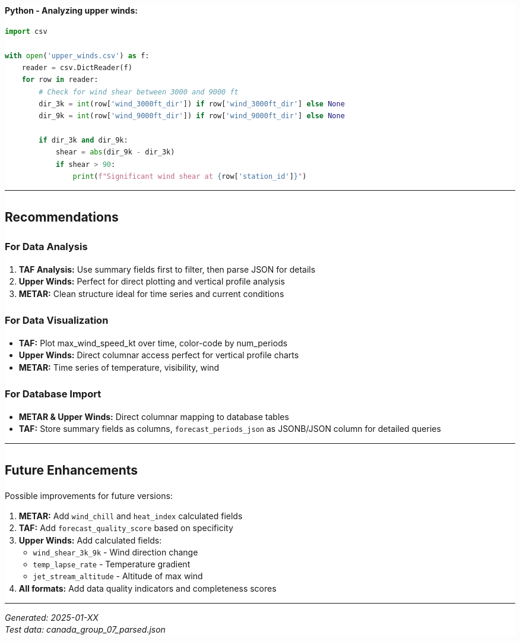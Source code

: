 **Python - Analyzing upper winds:**
```python
import csv

with open('upper_winds.csv') as f:
    reader = csv.DictReader(f)
    for row in reader:
        # Check for wind shear between 3000 and 9000 ft
        dir_3k = int(row['wind_3000ft_dir']) if row['wind_3000ft_dir'] else None
        dir_9k = int(row['wind_9000ft_dir']) if row['wind_9000ft_dir'] else None
        
        if dir_3k and dir_9k:
            shear = abs(dir_9k - dir_3k)
            if shear > 90:
                print(f"Significant wind shear at {row['station_id']}")
```

---

## Recommendations

### For Data Analysis
1. **TAF Analysis:** Use summary fields first to filter, then parse JSON for details
2. **Upper Winds:** Perfect for direct plotting and vertical profile analysis
3. **METAR:** Clean structure ideal for time series and current conditions

### For Data Visualization
- **TAF:** Plot max_wind_speed_kt over time, color-code by num_periods
- **Upper Winds:** Direct columnar access perfect for vertical profile charts
- **METAR:** Time series of temperature, visibility, wind

### For Database Import
- **METAR & Upper Winds:** Direct columnar mapping to database tables
- **TAF:** Store summary fields as columns, `forecast_periods_json` as JSONB/JSON column for detailed queries

---

## Future Enhancements

Possible improvements for future versions:

1. **METAR:** Add `wind_chill` and `heat_index` calculated fields
2. **TAF:** Add `forecast_quality_score` based on specificity
3. **Upper Winds:** Add calculated fields:
   - `wind_shear_3k_9k` - Wind direction change
   - `temp_lapse_rate` - Temperature gradient
   - `jet_stream_altitude` - Altitude of max wind
4. **All formats:** Add data quality indicators and completeness scores

---

*Generated: 2025-01-XX*  
*Test data: canada_group_07_parsed.json*
